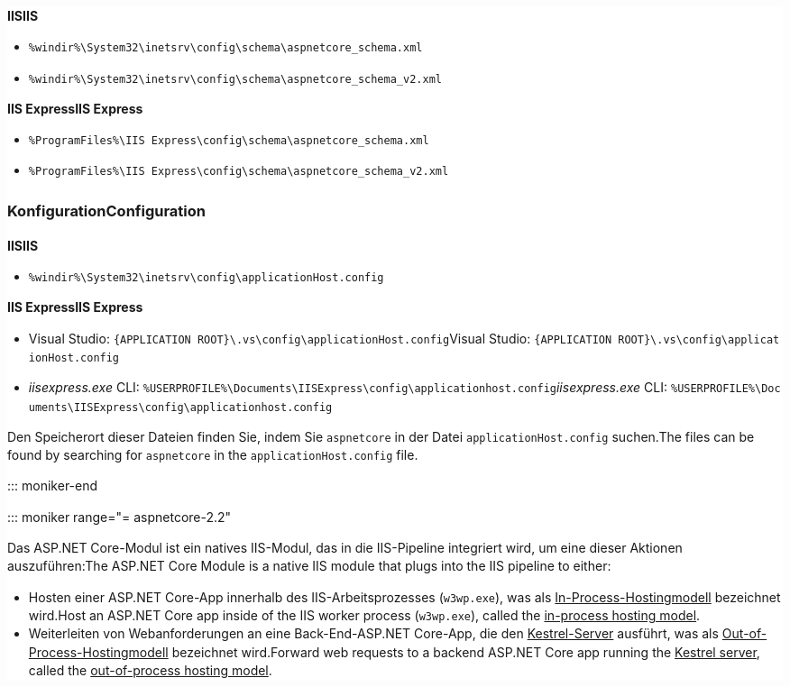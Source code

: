 <span data-ttu-id="f610f-351">**IIS**</span><span class="sxs-lookup"><span data-stu-id="f610f-351">**IIS**</span></span>

* `%windir%\System32\inetsrv\config\schema\aspnetcore_schema.xml`

* `%windir%\System32\inetsrv\config\schema\aspnetcore_schema_v2.xml`

<span data-ttu-id="f610f-352">**IIS Express**</span><span class="sxs-lookup"><span data-stu-id="f610f-352">**IIS Express**</span></span>

* `%ProgramFiles%\IIS Express\config\schema\aspnetcore_schema.xml`

* `%ProgramFiles%\IIS Express\config\schema\aspnetcore_schema_v2.xml`

### <a name="configuration"></a><span data-ttu-id="f610f-353">Konfiguration</span><span class="sxs-lookup"><span data-stu-id="f610f-353">Configuration</span></span>

<span data-ttu-id="f610f-354">**IIS**</span><span class="sxs-lookup"><span data-stu-id="f610f-354">**IIS**</span></span>

* `%windir%\System32\inetsrv\config\applicationHost.config`

<span data-ttu-id="f610f-355">**IIS Express**</span><span class="sxs-lookup"><span data-stu-id="f610f-355">**IIS Express**</span></span>

* <span data-ttu-id="f610f-356">Visual Studio: `{APPLICATION ROOT}\.vs\config\applicationHost.config`</span><span class="sxs-lookup"><span data-stu-id="f610f-356">Visual Studio: `{APPLICATION ROOT}\.vs\config\applicationHost.config`</span></span>

* <span data-ttu-id="f610f-357">*iisexpress.exe* CLI: `%USERPROFILE%\Documents\IISExpress\config\applicationhost.config`</span><span class="sxs-lookup"><span data-stu-id="f610f-357">*iisexpress.exe* CLI: `%USERPROFILE%\Documents\IISExpress\config\applicationhost.config`</span></span>

<span data-ttu-id="f610f-358">Den Speicherort dieser Dateien finden Sie, indem Sie `aspnetcore` in der Datei `applicationHost.config` suchen.</span><span class="sxs-lookup"><span data-stu-id="f610f-358">The files can be found by searching for `aspnetcore` in the `applicationHost.config` file.</span></span>

::: moniker-end

::: moniker range="= aspnetcore-2.2"

<span data-ttu-id="f610f-359">Das ASP.NET Core-Modul ist ein natives IIS-Modul, das in die IIS-Pipeline integriert wird, um eine dieser Aktionen auszuführen:</span><span class="sxs-lookup"><span data-stu-id="f610f-359">The ASP.NET Core Module is a native IIS module that plugs into the IIS pipeline to either:</span></span>

* <span data-ttu-id="f610f-360">Hosten einer ASP.NET Core-App innerhalb des IIS-Arbeitsprozesses (`w3wp.exe`), was als [In-Process-Hostingmodell](#in-process-hosting-model) bezeichnet wird.</span><span class="sxs-lookup"><span data-stu-id="f610f-360">Host an ASP.NET Core app inside of the IIS worker process (`w3wp.exe`), called the [in-process hosting model](#in-process-hosting-model).</span></span>
* <span data-ttu-id="f610f-361">Weiterleiten von Webanforderungen an eine Back-End-ASP.NET Core-App, die den [Kestrel-Server](xref:fundamentals/servers/kestrel) ausführt, was als [Out-of-Process-Hostingmodell](#out-of-process-hosting-model) bezeichnet wird.</span><span class="sxs-lookup"><span data-stu-id="f610f-361">Forward web requests to a backend ASP.NET Core app running the [Kestrel server](xref:fundamentals/servers/kestrel), called the [out-of-process hosting model](#out-of-process-hosting-model).</span></span>
